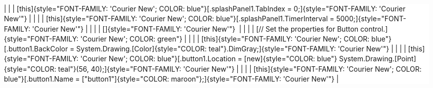 |                                                                                                                                                                                                                                                                                                                                                                                                                |
| [this]{style="FONT-FAMILY: 'Courier New'; COLOR: blue"}[.splashPanel1.TabIndex = 0;]{style="FONT-FAMILY: 'Courier New'"}                                                                                                                                                                                                                                                                                       |
|                                                                                                                                                                                                                                                                                                                                                                                                                |
| [this]{style="FONT-FAMILY: 'Courier New'; COLOR: blue"}[.splashPanel1.TimerInterval = 5000;]{style="FONT-FAMILY: 'Courier New'"}                                                                                                                                                                                                                                                                               |
|                                                                                                                                                                                                                                                                                                                                                                                                                |
| []{style="FONT-FAMILY: 'Courier New'"}                                                                                                                                                                                                                                                                                                                                                                         |
|                                                                                                                                                                                                                                                                                                                                                                                                                |
| [// Set the properties for Button control.]{style="FONT-FAMILY: 'Courier New'; COLOR: green"}                                                                                                                                                                                                                                                                                                                  |
|                                                                                                                                                                                                                                                                                                                                                                                                                |
| [this]{style="FONT-FAMILY: 'Courier New'; COLOR: blue"}[.button1.BackColor = System.Drawing.[Color]{style="COLOR: teal"}.DimGray;]{style="FONT-FAMILY: 'Courier New'"}                                                                                                                                                                                                                                         |
|                                                                                                                                                                                                                                                                                                                                                                                                                |
| [this]{style="FONT-FAMILY: 'Courier New'; COLOR: blue"}[.button1.Location = [new]{style="COLOR: blue"} System.Drawing.[Point]{style="COLOR: teal"}(56, 40);]{style="FONT-FAMILY: 'Courier New'"}                                                                                                                                                                                                               |
|                                                                                                                                                                                                                                                                                                                                                                                                                |
| [this]{style="FONT-FAMILY: 'Courier New'; COLOR: blue"}[.button1.Name = [\"button1\"]{style="COLOR: maroon"};]{style="FONT-FAMILY: 'Courier New'"}                                                                                                                                                                                                                                                             |